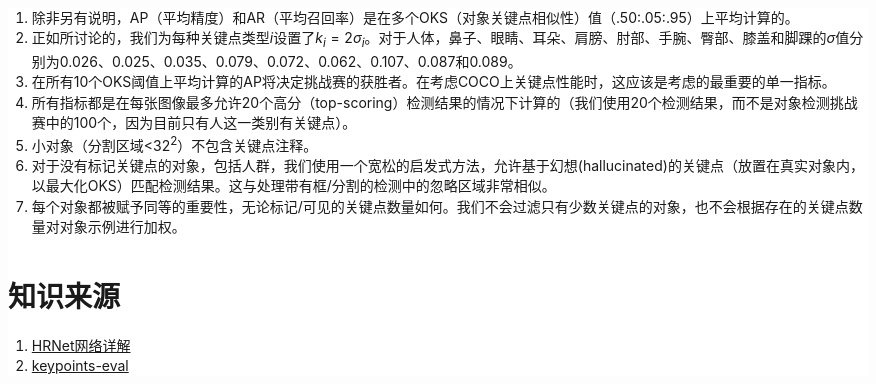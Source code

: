 1. 除非另有说明，AP（平均精度）和AR（平均召回率）是在多个OKS（对象关键点相似性）值（.50:.05:.95）上平均计算的。
2. 正如所讨论的，我们为每种关键点类型$i$设置了$k_i=2\sigma_i$。对于人体，鼻子、眼睛、耳朵、肩膀、肘部、手腕、臀部、膝盖和脚踝的$\sigma$值分别为0.026、0.025、0.035、0.079、0.072、0.062、0.107、0.087和0.089。
3. 在所有10个OKS阈值上平均计算的AP将决定挑战赛的获胜者。在考虑COCO上关键点性能时，这应该是考虑的最重要的单一指标。
4. 所有指标都是在每张图像最多允许20个高分（top-scoring）检测结果的情况下计算的（我们使用20个检测结果，而不是对象检测挑战赛中的100个，因为目前只有人这一类别有关键点）。
5. 小对象（分割区域\<32<sup>2</sup>）不包含关键点注释。
6. 对于没有标记关键点的对象，包括人群，我们使用一个宽松的启发式方法，允许基于幻想(hallucinated)的关键点（放置在真实对象内，以最大化OKS）匹配检测结果。这与处理带有框/分割的检测中的忽略区域非常相似。
7. 每个对象都被赋予同等的重要性，无论标记/可见的关键点数量如何。我们不会过滤只有少数关键点的对象，也不会根据存在的关键点数量对对象示例进行加权。

# 知识来源

1. [HRNet网络详解](https://www.bilibili.com/video/BV1bB4y1y7qP)
2. [keypoints-eval](https://cocodataset.org/#keypoints-eval)
